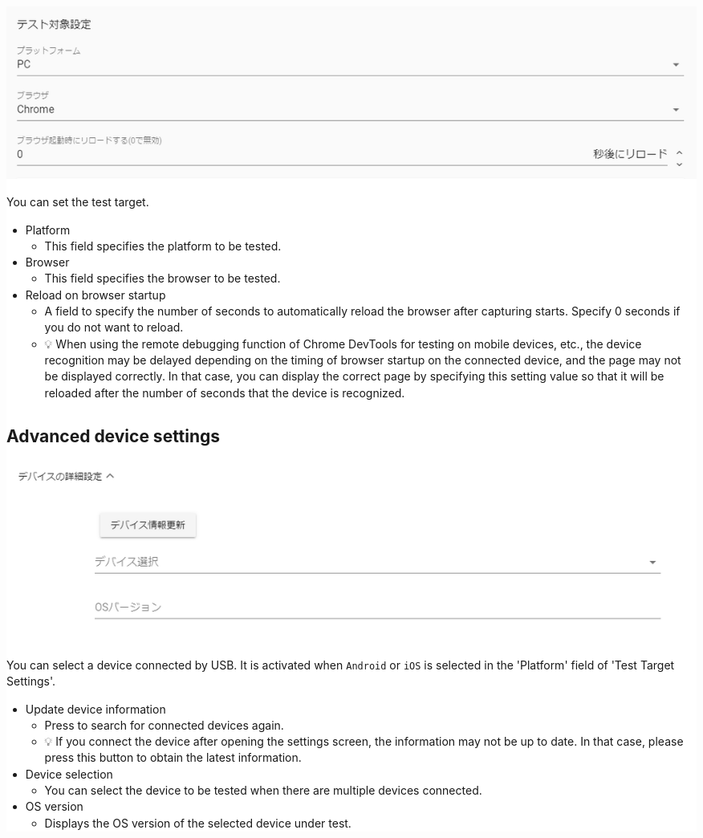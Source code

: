 <img src="./images/test-target-config.png"/>

You can set the test target.

- Platform
   - This field specifies the platform to be tested.
- Browser
   - This field specifies the browser to be tested.
- Reload on browser startup
   - A field to specify the number of seconds to automatically reload the browser after capturing starts. Specify 0 seconds if you do not want to reload.
   - :bulb: When using the remote debugging function of Chrome DevTools for testing on mobile devices, etc., the device recognition may be delayed depending on the timing of browser startup on the connected device, and the page may not be displayed correctly.
     In that case, you can display the correct page by specifying this setting value so that it will be reloaded after the number of seconds that the device is recognized.

## Advanced device settings

<img src="./images/device-config.png"/>

You can select a device connected by USB.
It is activated when `Android` or `iOS` is selected in the 'Platform' field of 'Test Target Settings'.

- Update device information
   - Press to search for connected devices again.
   - :bulb: If you connect the device after opening the settings screen, the information may not be up to date. In that case, please press this button to obtain the latest information.
- Device selection
   - You can select the device to be tested when there are multiple devices connected.
- OS version
   - Displays the OS version of the selected device under test.

